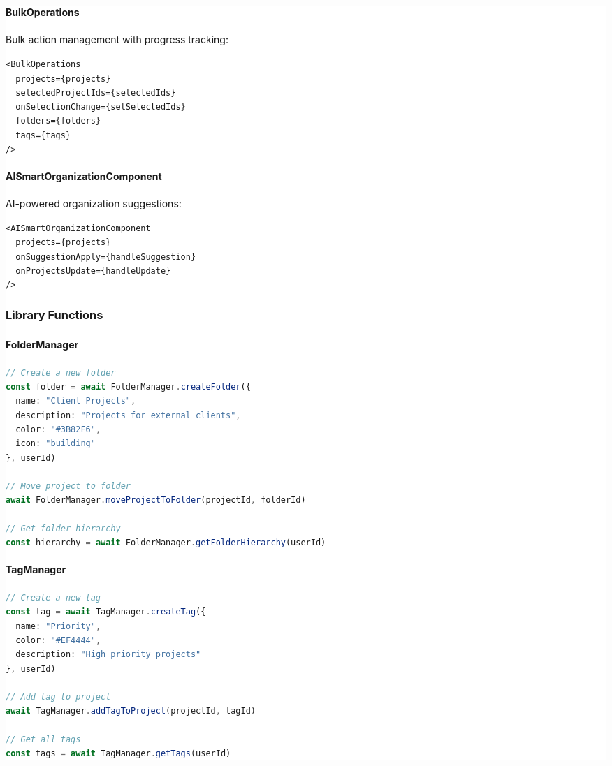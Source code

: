#### BulkOperations
Bulk action management with progress tracking:
```tsx
<BulkOperations
  projects={projects}
  selectedProjectIds={selectedIds}
  onSelectionChange={setSelectedIds}
  folders={folders}
  tags={tags}
/>
```

#### AISmartOrganizationComponent
AI-powered organization suggestions:
```tsx
<AISmartOrganizationComponent
  projects={projects}
  onSuggestionApply={handleSuggestion}
  onProjectsUpdate={handleUpdate}
/>
```

### Library Functions

#### FolderManager
```typescript
// Create a new folder
const folder = await FolderManager.createFolder({
  name: "Client Projects",
  description: "Projects for external clients",
  color: "#3B82F6",
  icon: "building"
}, userId)

// Move project to folder
await FolderManager.moveProjectToFolder(projectId, folderId)

// Get folder hierarchy
const hierarchy = await FolderManager.getFolderHierarchy(userId)
```

#### TagManager
```typescript
// Create a new tag
const tag = await TagManager.createTag({
  name: "Priority",
  color: "#EF4444",
  description: "High priority projects"
}, userId)

// Add tag to project
await TagManager.addTagToProject(projectId, tagId)

// Get all tags
const tags = await TagManager.getTags(userId)
```
